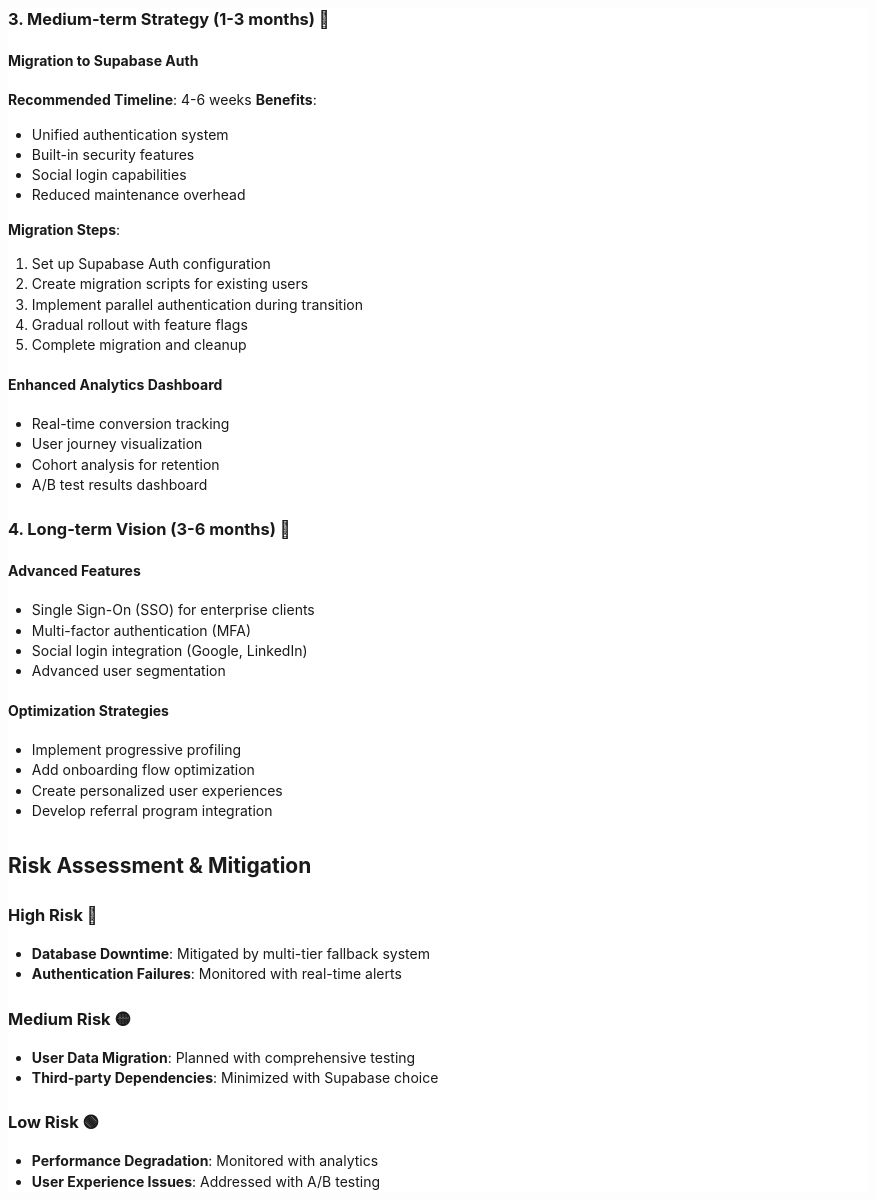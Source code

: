 ### 3. Medium-term Strategy (1-3 months) 🚀

#### Migration to Supabase Auth
**Recommended Timeline**: 4-6 weeks
**Benefits**: 
- Unified authentication system
- Built-in security features
- Social login capabilities
- Reduced maintenance overhead

**Migration Steps**:
1. Set up Supabase Auth configuration
2. Create migration scripts for existing users
3. Implement parallel authentication during transition
4. Gradual rollout with feature flags
5. Complete migration and cleanup

#### Enhanced Analytics Dashboard
- Real-time conversion tracking
- User journey visualization
- Cohort analysis for retention
- A/B test results dashboard

### 4. Long-term Vision (3-6 months) 🎯

#### Advanced Features
- Single Sign-On (SSO) for enterprise clients
- Multi-factor authentication (MFA)
- Social login integration (Google, LinkedIn)
- Advanced user segmentation

#### Optimization Strategies
- Implement progressive profiling
- Add onboarding flow optimization
- Create personalized user experiences
- Develop referral program integration

## Risk Assessment & Mitigation

### High Risk 🔴
- **Database Downtime**: Mitigated by multi-tier fallback system
- **Authentication Failures**: Monitored with real-time alerts

### Medium Risk 🟡  
- **User Data Migration**: Planned with comprehensive testing
- **Third-party Dependencies**: Minimized with Supabase choice

### Low Risk 🟢
- **Performance Degradation**: Monitored with analytics
- **User Experience Issues**: Addressed with A/B testing
